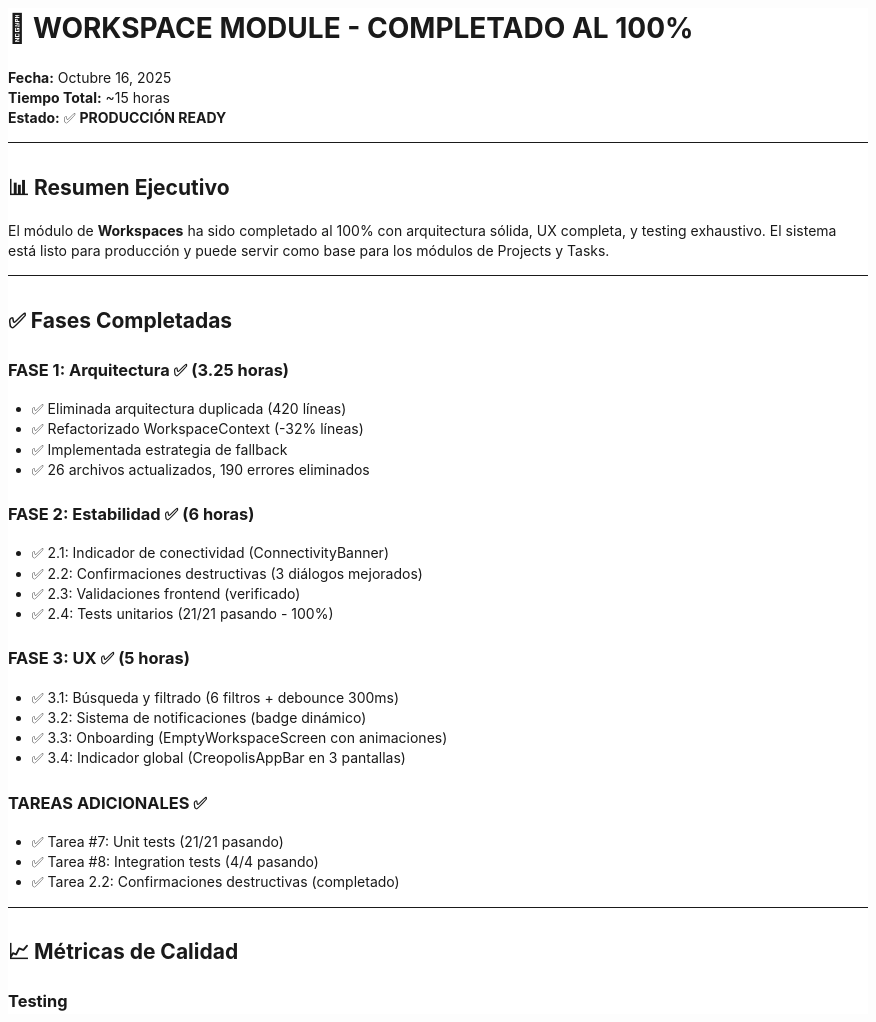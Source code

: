 # 🎉 WORKSPACE MODULE - COMPLETADO AL 100%

**Fecha:** Octubre 16, 2025  
**Tiempo Total:** ~15 horas  
**Estado:** ✅ **PRODUCCIÓN READY**

---

## 📊 Resumen Ejecutivo

El módulo de **Workspaces** ha sido completado al 100% con arquitectura sólida, UX completa, y testing exhaustivo. El sistema está listo para producción y puede servir como base para los módulos de Projects y Tasks.

---

## ✅ Fases Completadas

### FASE 1: Arquitectura ✅ (3.25 horas)

- ✅ Eliminada arquitectura duplicada (420 líneas)
- ✅ Refactorizado WorkspaceContext (-32% líneas)
- ✅ Implementada estrategia de fallback
- ✅ 26 archivos actualizados, 190 errores eliminados

### FASE 2: Estabilidad ✅ (6 horas)

- ✅ 2.1: Indicador de conectividad (ConnectivityBanner)
- ✅ 2.2: Confirmaciones destructivas (3 diálogos mejorados)
- ✅ 2.3: Validaciones frontend (verificado)
- ✅ 2.4: Tests unitarios (21/21 pasando - 100%)

### FASE 3: UX ✅ (5 horas)

- ✅ 3.1: Búsqueda y filtrado (6 filtros + debounce 300ms)
- ✅ 3.2: Sistema de notificaciones (badge dinámico)
- ✅ 3.3: Onboarding (EmptyWorkspaceScreen con animaciones)
- ✅ 3.4: Indicador global (CreopolisAppBar en 3 pantallas)

### TAREAS ADICIONALES ✅

- ✅ Tarea #7: Unit tests (21/21 pasando)
- ✅ Tarea #8: Integration tests (4/4 pasando)
- ✅ Tarea 2.2: Confirmaciones destructivas (completado)

---

## 📈 Métricas de Calidad

### Testing
